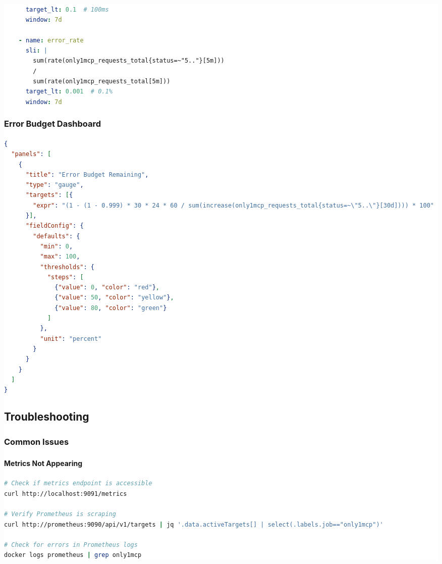 ```yaml
      target_lt: 0.1  # 100ms
      window: 7d

    - name: error_rate
      sli: |
        sum(rate(only1mcp_requests_total{status=~"5.."}[5m]))
        /
        sum(rate(only1mcp_requests_total[5m]))
      target_lt: 0.001  # 0.1%
      window: 7d
```

### Error Budget Dashboard

```json
{
  "panels": [
    {
      "title": "Error Budget Remaining",
      "type": "gauge",
      "targets": [{
        "expr": "(1 - (1 - 0.999) * 30 * 24 * 60 / sum(increase(only1mcp_requests_total{status=~\"5..\"}[30d]))) * 100"
      }],
      "fieldConfig": {
        "defaults": {
          "min": 0,
          "max": 100,
          "thresholds": {
            "steps": [
              {"value": 0, "color": "red"},
              {"value": 50, "color": "yellow"},
              {"value": 80, "color": "green"}
            ]
          },
          "unit": "percent"
        }
      }
    }
  ]
}
```

## Troubleshooting

### Common Issues

#### Metrics Not Appearing

```bash
# Check if metrics endpoint is accessible
curl http://localhost:9091/metrics

# Verify Prometheus is scraping
curl http://prometheus:9090/api/v1/targets | jq '.data.activeTargets[] | select(.labels.job=="only1mcp")'

# Check for errors in Prometheus logs
docker logs prometheus | grep only1mcp
```
